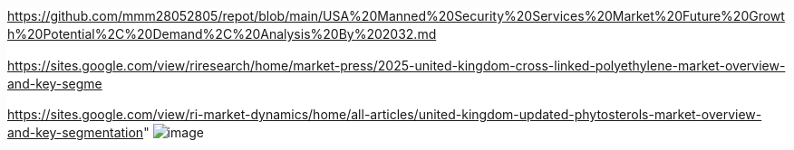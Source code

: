 <a href=https://github.com/mmm28052805/repot/blob/main/USA%20Manned%20Security%20Services%20Market%20Future%20Growth%20Potential%2C%20Demand%2C%20Analysis%20By%202032.md>https://github.com/mmm28052805/repot/blob/main/USA%20Manned%20Security%20Services%20Market%20Future%20Growth%20Potential%2C%20Demand%2C%20Analysis%20By%202032.md</a>

<a href=https://sites.google.com/view/riresearch/home/market-press/2025-united-kingdom-cross-linked-polyethylene-market-overview-and-key-segme>https://sites.google.com/view/riresearch/home/market-press/2025-united-kingdom-cross-linked-polyethylene-market-overview-and-key-segme</a>

<a href=https://sites.google.com/view/ri-market-dynamics/home/all-articles/united-kingdom-updated-phytosterols-market-overview-and-key-segmentation>https://sites.google.com/view/ri-market-dynamics/home/all-articles/united-kingdom-updated-phytosterols-market-overview-and-key-segmentation</a>"
![image](https://github.com/user-attachments/assets/0afbc4d7-090a-4acd-af44-2467612c476b)
